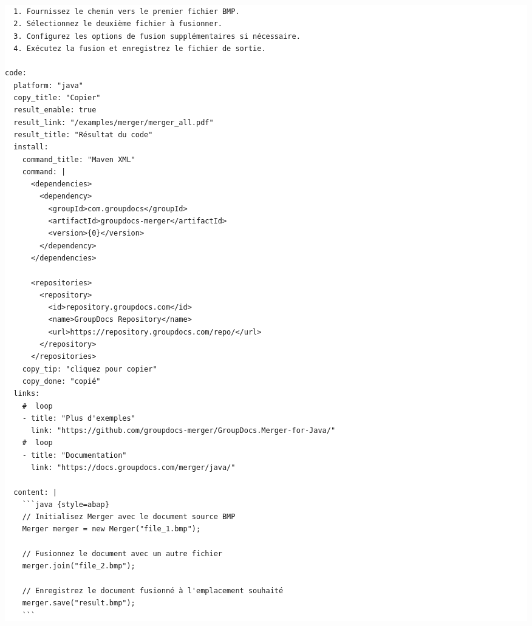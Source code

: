       1. Fournissez le chemin vers le premier fichier BMP.
      2. Sélectionnez le deuxième fichier à fusionner.
      3. Configurez les options de fusion supplémentaires si nécessaire.
      4. Exécutez la fusion et enregistrez le fichier de sortie.
   
    code:
      platform: "java"
      copy_title: "Copier"
      result_enable: true
      result_link: "/examples/merger/merger_all.pdf"
      result_title: "Résultat du code"
      install:
        command_title: "Maven XML"
        command: |
          <dependencies>
            <dependency>
              <groupId>com.groupdocs</groupId>
              <artifactId>groupdocs-merger</artifactId>
              <version>{0}</version>
            </dependency>
          </dependencies>

          <repositories>
            <repository>
              <id>repository.groupdocs.com</id>
              <name>GroupDocs Repository</name>
              <url>https://repository.groupdocs.com/repo/</url>
            </repository>
          </repositories>
        copy_tip: "cliquez pour copier"
        copy_done: "copié"
      links:
        #  loop
        - title: "Plus d'exemples"
          link: "https://github.com/groupdocs-merger/GroupDocs.Merger-for-Java/"
        #  loop
        - title: "Documentation"
          link: "https://docs.groupdocs.com/merger/java/"
          
      content: |
        ```java {style=abap}
        // Initialisez Merger avec le document source BMP
        Merger merger = new Merger("file_1.bmp");

        // Fusionnez le document avec un autre fichier
        merger.join("file_2.bmp");

        // Enregistrez le document fusionné à l'emplacement souhaité
        merger.save("result.bmp");
        ```            
